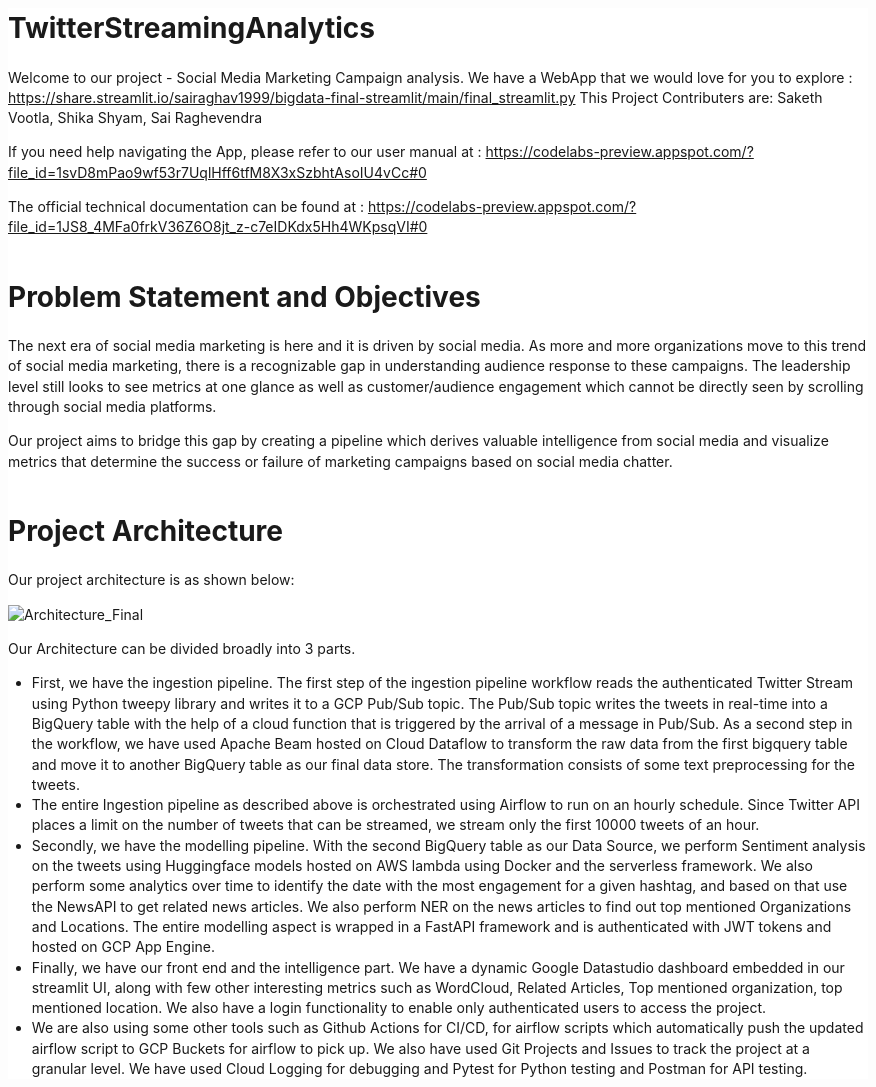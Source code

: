 TwitterStreamingAnalytics
==============================

Welcome to our project - Social Media Marketing Campaign analysis.
We have a WebApp that we would love for you to explore : https://share.streamlit.io/sairaghav1999/bigdata-final-streamlit/main/final_streamlit.py
This Project Contributers are: Saketh Vootla, Shika Shyam, Sai Raghevendra

If you need help navigating the App, please refer to our user manual at : https://codelabs-preview.appspot.com/?file_id=1svD8mPao9wf53r7UqlHff6tfM8X3xSzbhtAsoIU4vCc#0

The official technical documentation can be found at : https://codelabs-preview.appspot.com/?file_id=1JS8_4MFa0frkV36Z6O8jt_z-c7eIDKdx5Hh4WKpsqVI#0

Problem Statement and Objectives
===================================
The next era of social media marketing is here and it is driven by social media. As more and more organizations move to this trend of social media marketing, there is a recognizable gap in understanding audience response to these campaigns.  The leadership level still looks to see metrics at one glance as well as customer/audience engagement which cannot be directly seen by scrolling through social media platforms.

Our project aims to bridge this gap by creating a pipeline which derives valuable intelligence from social media and visualize metrics that determine the success or failure of marketing campaigns based on social media chatter.

Project Architecture
===================================
Our project architecture is as shown below:


![Architecture_Final](https://user-images.githubusercontent.com/91291183/167159223-8270e2a6-d305-44ab-9712-1cd983a10a74.png)

Our Architecture can be divided broadly into 3 parts. 
* First, we have the ingestion pipeline. The first step of the ingestion pipeline workflow reads the authenticated Twitter Stream using Python tweepy library and writes it to a GCP Pub/Sub topic. The Pub/Sub topic writes the tweets in real-time into a BigQuery table with the help of a cloud function that is triggered by the arrival of a message in Pub/Sub. As a second step in the workflow, we have used Apache Beam hosted on Cloud Dataflow to transform the raw data from the first bigquery table and move it to another BigQuery table as our final data store. The transformation consists of some text preprocessing for the tweets. 
* The entire Ingestion pipeline as described above is orchestrated using Airflow to run on an hourly schedule. Since Twitter API places a limit on the number of tweets that can be streamed, we stream only the first 10000 tweets of an hour.
* Secondly, we have the modelling pipeline. With the second BigQuery table as our Data Source, we perform Sentiment analysis on the tweets using  Huggingface models hosted on AWS lambda using Docker and the serverless framework. We also perform some analytics over time to identify the date with the most engagement for a given hashtag, and based on that use the NewsAPI to get related news articles. We also perform NER on the news articles to find out top mentioned Organizations and Locations. The entire modelling aspect is wrapped in a FastAPI framework and is authenticated with JWT tokens and hosted on GCP App Engine.
* Finally, we have our front end and the intelligence part. We have a dynamic Google Datastudio dashboard embedded in our streamlit UI, along with few other interesting metrics such as WordCloud, Related Articles, Top mentioned organization, top mentioned location. We also have a login functionality to enable only authenticated users to access the project.
* We are also using some other tools such as Github Actions for CI/CD, for airflow scripts which automatically push the updated airflow script to GCP Buckets for airflow to pick up. We also have used Git Projects and Issues to track the project at a granular level. We have used Cloud Logging for debugging and Pytest for Python testing and Postman for API testing.
